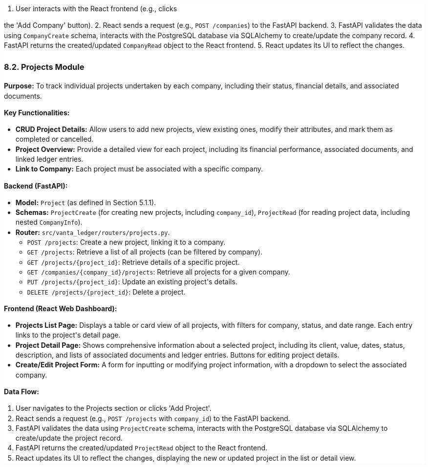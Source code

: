 1.  User interacts with the React frontend (e.g., clicks 


the 'Add Company' button).
2.  React sends a request (e.g., `POST /companies`) to the FastAPI backend.
3.  FastAPI validates the data using `CompanyCreate` schema, interacts with the PostgreSQL database via SQLAlchemy to create/update the company record.
4.  FastAPI returns the created/updated `CompanyRead` object to the React frontend.
5.  React updates its UI to reflect the changes.

### 8.2. Projects Module

**Purpose:** To track individual projects undertaken by each company, including their status, financial details, and associated documents.

**Key Functionalities:**

*   **CRUD Project Details:** Allow users to add new projects, view existing ones, modify their attributes, and mark them as completed or cancelled.
*   **Project Overview:** Provide a detailed view for each project, including its financial performance, associated documents, and linked ledger entries.
*   **Link to Company:** Each project must be associated with a specific company.

**Backend (FastAPI):**

*   **Model:** `Project` (as defined in Section 5.1.1).
*   **Schemas:** `ProjectCreate` (for creating new projects, including `company_id`), `ProjectRead` (for reading project data, including nested `CompanyInfo`).
*   **Router:** `src/vanta_ledger/routers/projects.py`.
    *   `POST /projects`: Create a new project, linking it to a company.
    *   `GET /projects`: Retrieve a list of all projects (can be filtered by company).
    *   `GET /projects/{project_id}`: Retrieve details of a specific project.
    *   `GET /companies/{company_id}/projects`: Retrieve all projects for a given company.
    *   `PUT /projects/{project_id}`: Update an existing project's details.
    *   `DELETE /projects/{project_id}`: Delete a project.

**Frontend (React Web Dashboard):**

*   **Projects List Page:** Displays a table or card view of all projects, with filters for company, status, and date range. Each entry links to the project's detail page.
*   **Project Detail Page:** Shows comprehensive information about a selected project, including its client, value, dates, status, description, and lists of associated documents and ledger entries. Buttons for editing project details.
*   **Create/Edit Project Form:** A form for inputting or modifying project information, with a dropdown to select the associated company.

**Data Flow:**

1.  User navigates to the Projects section or clicks 'Add Project'.
2.  React sends a request (e.g., `POST /projects` with `company_id`) to the FastAPI backend.
3.  FastAPI validates the data using `ProjectCreate` schema, interacts with the PostgreSQL database via SQLAlchemy to create/update the project record.
4.  FastAPI returns the created/updated `ProjectRead` object to the React frontend.
5.  React updates its UI to reflect the changes, displaying the new or updated project in the list or detail view.
